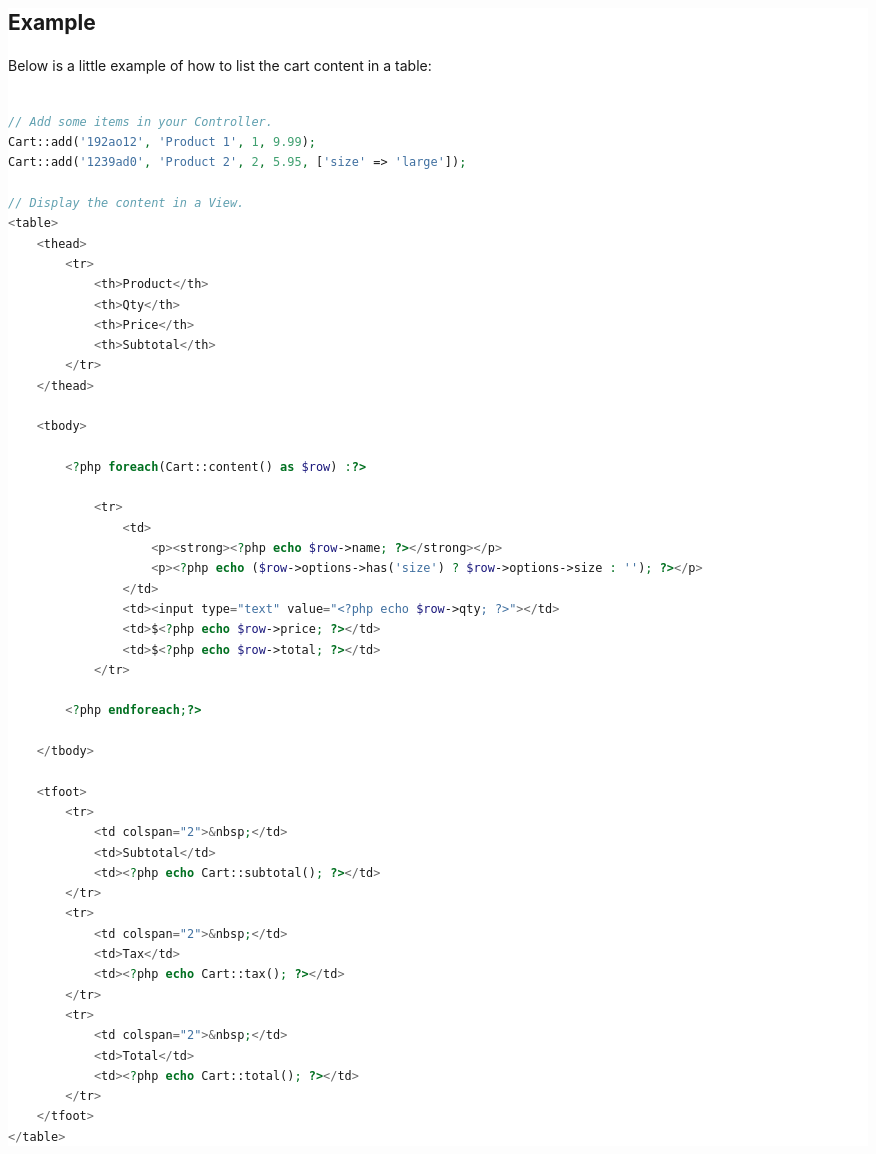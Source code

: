 ## Example

Below is a little example of how to list the cart content in a table:

```php

// Add some items in your Controller.
Cart::add('192ao12', 'Product 1', 1, 9.99);
Cart::add('1239ad0', 'Product 2', 2, 5.95, ['size' => 'large']);

// Display the content in a View.
<table>
   	<thead>
       	<tr>
           	<th>Product</th>
           	<th>Qty</th>
           	<th>Price</th>
           	<th>Subtotal</th>
       	</tr>
   	</thead>

   	<tbody>

   		<?php foreach(Cart::content() as $row) :?>

       		<tr>
           		<td>
               		<p><strong><?php echo $row->name; ?></strong></p>
               		<p><?php echo ($row->options->has('size') ? $row->options->size : ''); ?></p>
           		</td>
           		<td><input type="text" value="<?php echo $row->qty; ?>"></td>
           		<td>$<?php echo $row->price; ?></td>
           		<td>$<?php echo $row->total; ?></td>
       		</tr>

	   	<?php endforeach;?>

   	</tbody>
   	
   	<tfoot>
   		<tr>
   			<td colspan="2">&nbsp;</td>
   			<td>Subtotal</td>
   			<td><?php echo Cart::subtotal(); ?></td>
   		</tr>
   		<tr>
   			<td colspan="2">&nbsp;</td>
   			<td>Tax</td>
   			<td><?php echo Cart::tax(); ?></td>
   		</tr>
   		<tr>
   			<td colspan="2">&nbsp;</td>
   			<td>Total</td>
   			<td><?php echo Cart::total(); ?></td>
   		</tr>
   	</tfoot>
</table>
```
